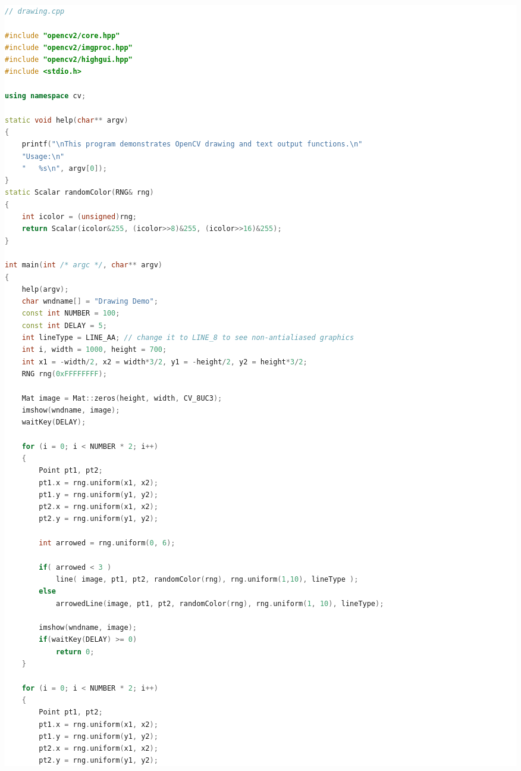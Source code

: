 ```cpp
// drawing.cpp

#include "opencv2/core.hpp"
#include "opencv2/imgproc.hpp"
#include "opencv2/highgui.hpp"
#include <stdio.h>

using namespace cv;

static void help(char** argv)
{
    printf("\nThis program demonstrates OpenCV drawing and text output functions.\n"
    "Usage:\n"
    "   %s\n", argv[0]);
}
static Scalar randomColor(RNG& rng)
{
    int icolor = (unsigned)rng;
    return Scalar(icolor&255, (icolor>>8)&255, (icolor>>16)&255);
}

int main(int /* argc */, char** argv)
{
    help(argv);
    char wndname[] = "Drawing Demo";
    const int NUMBER = 100;
    const int DELAY = 5;
    int lineType = LINE_AA; // change it to LINE_8 to see non-antialiased graphics
    int i, width = 1000, height = 700;
    int x1 = -width/2, x2 = width*3/2, y1 = -height/2, y2 = height*3/2;
    RNG rng(0xFFFFFFFF);

    Mat image = Mat::zeros(height, width, CV_8UC3);
    imshow(wndname, image);
    waitKey(DELAY);

    for (i = 0; i < NUMBER * 2; i++)
    {
        Point pt1, pt2;
        pt1.x = rng.uniform(x1, x2);
        pt1.y = rng.uniform(y1, y2);
        pt2.x = rng.uniform(x1, x2);
        pt2.y = rng.uniform(y1, y2);

        int arrowed = rng.uniform(0, 6);

        if( arrowed < 3 )
            line( image, pt1, pt2, randomColor(rng), rng.uniform(1,10), lineType );
        else
            arrowedLine(image, pt1, pt2, randomColor(rng), rng.uniform(1, 10), lineType);

        imshow(wndname, image);
        if(waitKey(DELAY) >= 0)
            return 0;
    }

    for (i = 0; i < NUMBER * 2; i++)
    {
        Point pt1, pt2;
        pt1.x = rng.uniform(x1, x2);
        pt1.y = rng.uniform(y1, y2);
        pt2.x = rng.uniform(x1, x2);
        pt2.y = rng.uniform(y1, y2);
```